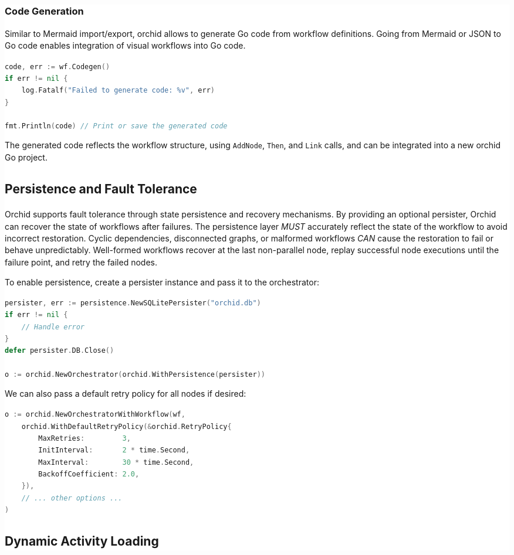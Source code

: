### Code Generation

Similar to Mermaid import/export, orchid allows to generate Go code from workflow definitions. Going from Mermaid or JSON to Go code enables integration of visual workflows into Go code.

```go
code, err := wf.Codegen()
if err != nil {
    log.Fatalf("Failed to generate code: %v", err)
}

fmt.Println(code) // Print or save the generated code
```

The generated code reflects the workflow structure, using `AddNode`, `Then`, and `Link` calls, and can be integrated into a new orchid Go project.

## Persistence and Fault Tolerance

Orchid supports fault tolerance through state persistence and recovery mechanisms. By providing an optional persister, Orchid can recover the state of workflows after failures. The persistence layer _MUST_ accurately reflect the state of the workflow to avoid incorrect restoration. Cyclic dependencies, disconnected graphs, or malformed workflows _CAN_ cause the restoration to fail or behave unpredictably. Well-formed workflows recover at the last non-parallel node, replay successful node executions until the failure point, and retry the failed nodes.

To enable persistence, create a persister instance and pass it to the orchestrator:

```go
persister, err := persistence.NewSQLitePersister("orchid.db")
if err != nil {
    // Handle error
}
defer persister.DB.Close()

o := orchid.NewOrchestrator(orchid.WithPersistence(persister))
```

We can also pass a default retry policy for all nodes if desired:

```go
o := orchid.NewOrchestratorWithWorkflow(wf,
    orchid.WithDefaultRetryPolicy(&orchid.RetryPolicy{
        MaxRetries:         3,
        InitInterval:       2 * time.Second,
        MaxInterval:        30 * time.Second,
        BackoffCoefficient: 2.0,
    }),
    // ... other options ...
)
```

## Dynamic Activity Loading
